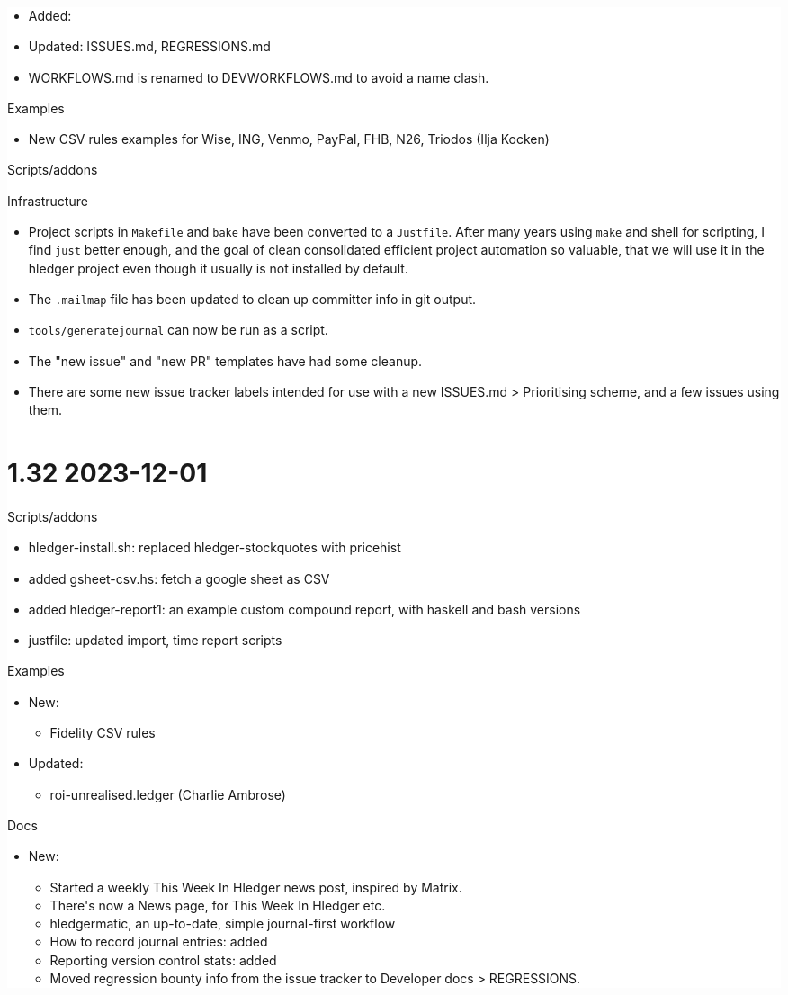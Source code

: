 - Added: 

- Updated: ISSUES.md, REGRESSIONS.md

- WORKFLOWS.md is renamed to DEVWORKFLOWS.md to avoid a name clash.

Examples

- New CSV rules examples for Wise, ING, Venmo, PayPal, FHB, N26, Triodos (Ilja Kocken) 

Scripts/addons

Infrastructure

- Project scripts in `Makefile` and `bake` have been converted to a `Justfile`.
  After many years using `make` and shell for scripting, I find `just`
  better enough, and the goal of clean consolidated efficient project
  automation so valuable, that we will use it in the hledger project
  even though it usually is not installed by default.

- The `.mailmap` file has been updated to clean up committer info in git output.

- `tools/generatejournal` can now be run as a script.

- The "new issue" and "new PR" templates have had some cleanup.

- There are some new issue tracker labels intended for use with a new 
  ISSUES.md > Prioritising scheme, and a few issues using them.

# 1.32 2023-12-01

Scripts/addons

- hledger-install.sh: replaced hledger-stockquotes with pricehist

- added gsheet-csv.hs: fetch a google sheet as CSV

- added hledger-report1: an example custom compound report, with haskell and bash versions

- justfile: updated import, time report scripts


Examples

- New:

  - Fidelity CSV rules

- Updated:

  - roi-unrealised.ledger (Charlie Ambrose)

Docs

- New:

  - Started a weekly This Week In Hledger news post, inspired by Matrix.
  - There's now a News page, for This Week In Hledger etc.
  - hledgermatic, an up-to-date, simple journal-first workflow
  - How to record journal entries: added
  - Reporting version control stats: added
  - Moved regression bounty info from the issue tracker to Developer docs > REGRESSIONS.
